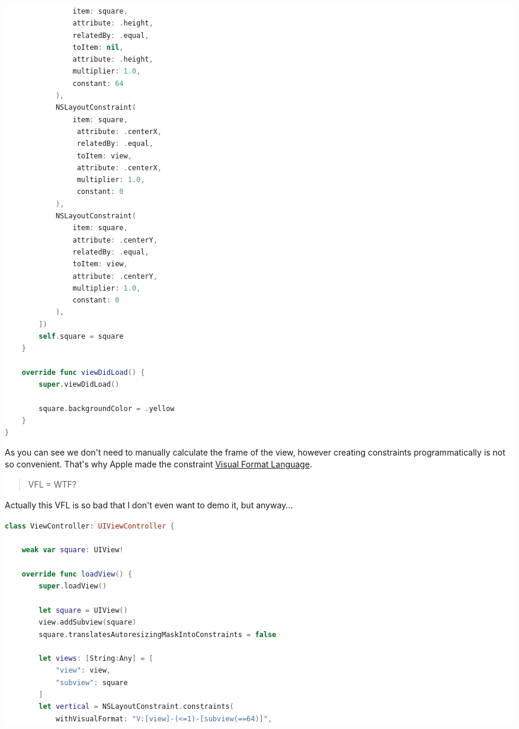 ```swift
                item: square, 
                attribute: .height, 
                relatedBy: .equal, 
                toItem: nil, 
                attribute: .height, 
                multiplier: 1.0, 
                constant: 64
            ),
            NSLayoutConstraint(
                item: square,
                 attribute: .centerX, 
                 relatedBy: .equal, 
                 toItem: view, 
                 attribute: .centerX, 
                 multiplier: 1.0, 
                 constant: 0
            ),
            NSLayoutConstraint(
                item: square, 
                attribute: .centerY, 
                relatedBy: .equal, 
                toItem: view, 
                attribute: .centerY,
                multiplier: 1.0, 
                constant: 0
            ),
        ])
        self.square = square
    }

    override func viewDidLoad() {
        super.viewDidLoad()

        square.backgroundColor = .yellow
    }
}
```

As you can see we don't need to manually calculate the frame of the view, however creating constraints programmatically is not so convenient. That's why Apple made the constraint [Visual Format Language](https://developer.apple.com/library/content/documentation/UserExperience/Conceptual/AutolayoutPG/VisualFormatLanguage.html).

> VFL = WTF?

Actually this VFL is so bad that I don't even want to demo it, but anyway...

```swift
class ViewController: UIViewController {

    weak var square: UIView!

    override func loadView() {
        super.loadView()

        let square = UIView()
        view.addSubview(square)
        square.translatesAutoresizingMaskIntoConstraints = false

        let views: [String:Any] = [
            "view": view, 
            "subview": square
        ]
        let vertical = NSLayoutConstraint.constraints(
            withVisualFormat: "V:[view]-(<=1)-[subview(==64)]", 
```
